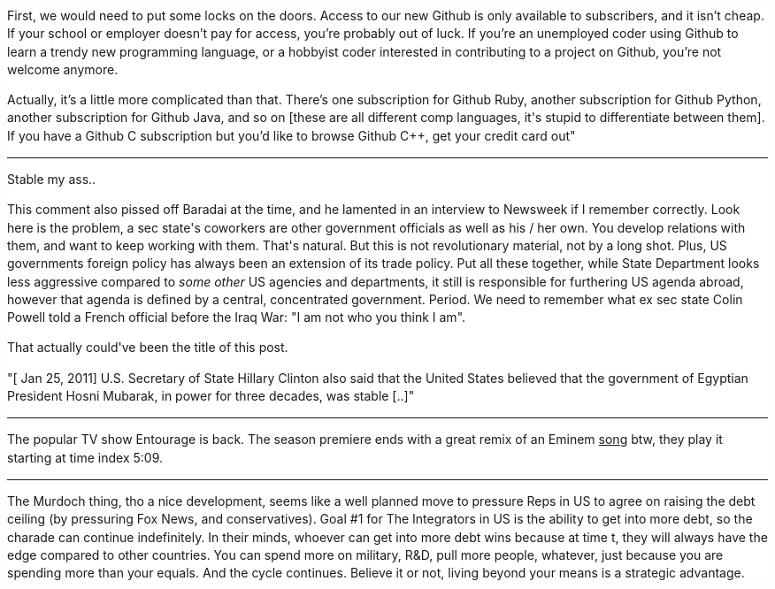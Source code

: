 First, we would need to put some locks on the doors. Access to our new
Github is only available to subscribers, and it isn’t cheap. If your
school or employer doesn’t pay for access, you’re probably out of
luck. If you’re an unemployed coder using Github to learn a trendy new
programming language, or a hobbyist coder interested in contributing
to a project on Github, you’re not welcome anymore.

Actually, it’s a little more complicated than that. There’s one
subscription for Github Ruby, another subscription for Github Python,
another subscription for Github Java, and so on [these are all
different comp languages, it's stupid to differentiate between
them]. If you have a Github C subscription but you’d like to browse
Github C++, get your credit card out"

---

Stable my ass..

This comment also pissed off Baradai at the time, and he lamented in
an interview to Newsweek if I remember correctly. Look here is the
problem, a sec state's coworkers are other government officials as
well as his / her own. You develop relations with them, and want to
keep working with them. That's natural. But this is not revolutionary
material, not by a long shot. Plus, US governments foreign policy has
always been an extension of its trade policy. Put all these together,
while State Department looks less aggressive compared to *some other*
US agencies and departments, it still is responsible for furthering US
agenda abroad, however that agenda is defined by a central,
concentrated government. Period. We need to remember what ex sec state
Colin Powell told a French official before the Iraq War: "I am not who
you think I am".

That actually could've been the title of this post.

"[ Jan 25, 2011] U.S. Secretary of State Hillary Clinton also said that
the United States believed that the government of Egyptian President
Hosni Mubarak, in power for three decades, was stable [..]"

---

The popular TV show Entourage is back. The season premiere ends with a
great remix of an Eminem
[song](http://www.youtube.com/watch?v=nyNFMdoLzxE) btw, they play it
starting at time index 5:09.

---

The Murdoch thing, tho a nice development, seems like a well planned
move to pressure Reps in US to agree on raising the debt ceiling (by
pressuring Fox News, and conservatives). Goal #1 for The Integrators
in US is the ability to get into more debt, so the charade can
continue indefinitely. In their minds, whoever can get into more debt
wins because at time t, they will always have the edge compared to
other countries. You can spend more on military, R&D, pull more
people, whatever, just because you are spending more than your
equals. And the cycle continues. Believe it or not, living beyond your
means is a strategic advantage.
